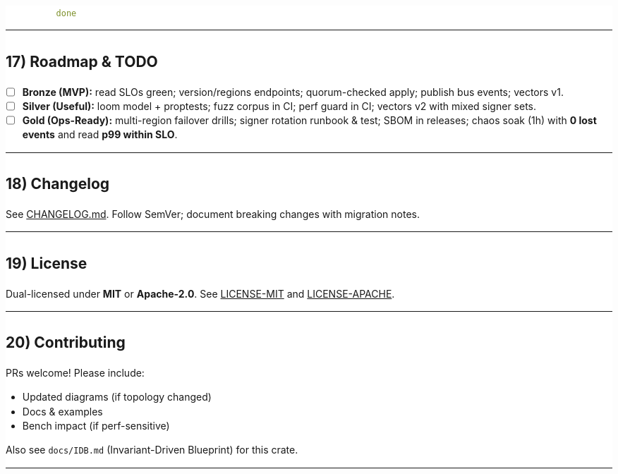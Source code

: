 ```yaml
          done
```

---

## 17) Roadmap & TODO

* [ ] **Bronze (MVP):** read SLOs green; version/regions endpoints; quorum-checked apply; publish bus events; vectors v1.
* [ ] **Silver (Useful):** loom model + proptests; fuzz corpus in CI; perf guard in CI; vectors v2 with mixed signer sets.
* [ ] **Gold (Ops-Ready):** multi-region failover drills; signer rotation runbook & test; SBOM in releases; chaos soak (1h) with **0 lost events** and read **p99 within SLO**.

---

## 18) Changelog

See [CHANGELOG.md](./CHANGELOG.md). Follow SemVer; document breaking changes with migration notes.

---

## 19) License

Dual-licensed under **MIT** or **Apache-2.0**. See [LICENSE-MIT](../LICENSE-MIT) and [LICENSE-APACHE](../LICENSE-APACHE).

---

## 20) Contributing

PRs welcome! Please include:

* Updated diagrams (if topology changed)
* Docs & examples
* Bench impact (if perf-sensitive)

Also see `docs/IDB.md` (Invariant-Driven Blueprint) for this crate.

---
